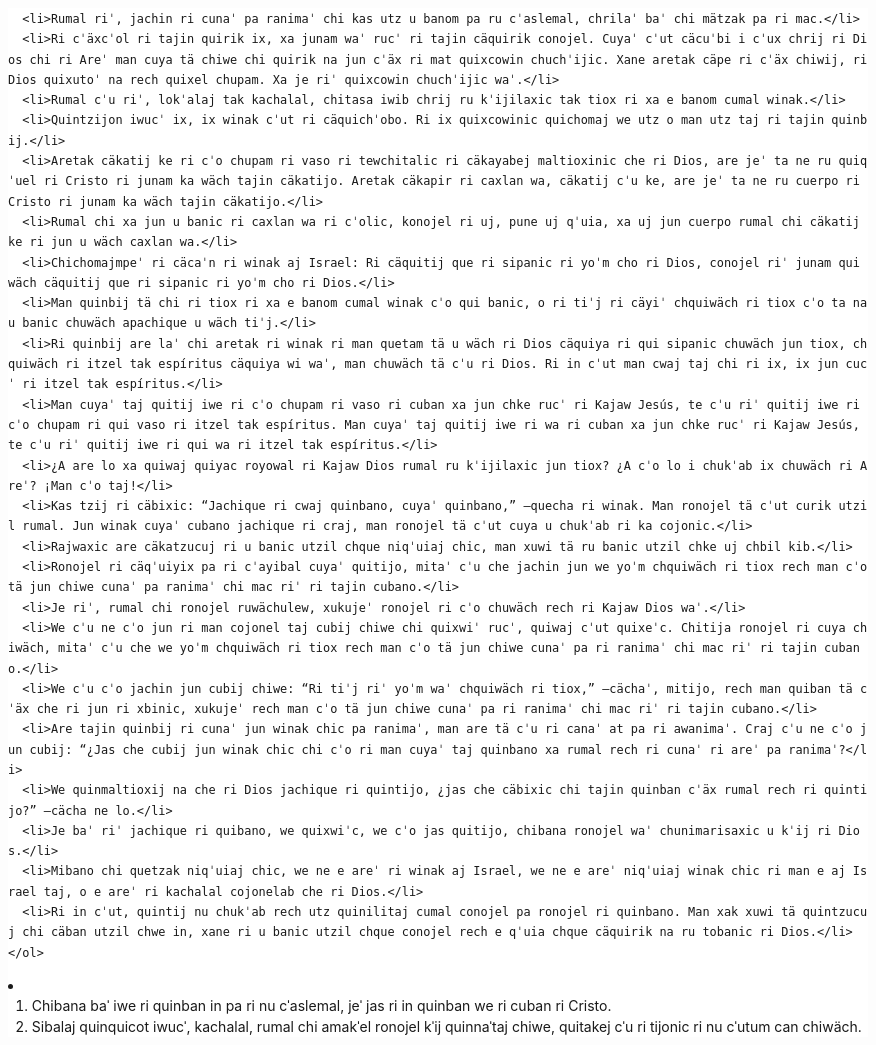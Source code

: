       <li>Rumal riˈ, jachin ri cunaˈ pa ranimaˈ chi kas utz u banom pa ru cˈaslemal, chrilaˈ baˈ chi mätzak pa ri mac.</li>
      <li>Ri cˈäxcˈol ri tajin quirik ix, xa junam waˈ rucˈ ri tajin cäquirik conojel. Cuyaˈ cˈut cäcuˈbi i cˈux chrij ri Dios chi ri Areˈ man cuya tä chiwe chi quirik na jun cˈäx ri mat quixcowin chuchˈijic. Xane aretak cäpe ri cˈäx chiwij, ri Dios quixutoˈ na rech quixel chupam. Xa je riˈ quixcowin chuchˈijic waˈ.</li>
      <li>Rumal cˈu riˈ, lokˈalaj tak kachalal, chitasa iwib chrij ru kˈijilaxic tak tiox ri xa e banom cumal winak.</li>
      <li>Quintzijon iwucˈ ix, ix winak cˈut ri cäquichˈobo. Ri ix quixcowinic quichomaj we utz o man utz taj ri tajin quinbij.</li>
      <li>Aretak cäkatij ke ri cˈo chupam ri vaso ri tewchitalic ri cäkayabej maltioxinic che ri Dios, are jeˈ ta ne ru quiqˈuel ri Cristo ri junam ka wäch tajin cäkatijo. Aretak cäkapir ri caxlan wa, cäkatij cˈu ke, are jeˈ ta ne ru cuerpo ri Cristo ri junam ka wäch tajin cäkatijo.</li>
      <li>Rumal chi xa jun u banic ri caxlan wa ri cˈolic, konojel ri uj, pune uj qˈuia, xa uj jun cuerpo rumal chi cäkatij ke ri jun u wäch caxlan wa.</li>
      <li>Chichomajmpeˈ ri cäcaˈn ri winak aj Israel: Ri cäquitij que ri sipanic ri yoˈm cho ri Dios, conojel riˈ junam qui wäch cäquitij que ri sipanic ri yoˈm cho ri Dios.</li>
      <li>Man quinbij tä chi ri tiox ri xa e banom cumal winak cˈo qui banic, o ri tiˈj ri cäyiˈ chquiwäch ri tiox cˈo ta na u banic chuwäch apachique u wäch tiˈj.</li>
      <li>Ri quinbij are laˈ chi aretak ri winak ri man quetam tä u wäch ri Dios cäquiya ri qui sipanic chuwäch jun tiox, chquiwäch ri itzel tak espíritus cäquiya wi waˈ, man chuwäch tä cˈu ri Dios. Ri in cˈut man cwaj taj chi ri ix, ix jun cucˈ ri itzel tak espíritus.</li>
      <li>Man cuyaˈ taj quitij iwe ri cˈo chupam ri vaso ri cuban xa jun chke rucˈ ri Kajaw Jesús, te cˈu riˈ quitij iwe ri cˈo chupam ri qui vaso ri itzel tak espíritus. Man cuyaˈ taj quitij iwe ri wa ri cuban xa jun chke rucˈ ri Kajaw Jesús, te cˈu riˈ quitij iwe ri qui wa ri itzel tak espíritus.</li>
      <li>¿A are lo xa quiwaj quiyac royowal ri Kajaw Dios rumal ru kˈijilaxic jun tiox? ¿A cˈo lo i chukˈab ix chuwäch ri Areˈ? ¡Man cˈo taj!</li>
      <li>Kas tzij ri cäbixic: “Jachique ri cwaj quinbano, cuyaˈ quinbano,” ―quecha ri winak. Man ronojel tä cˈut curik utzil rumal. Jun winak cuyaˈ cubano jachique ri craj, man ronojel tä cˈut cuya u chukˈab ri ka cojonic.</li>
      <li>Rajwaxic are cäkatzucuj ri u banic utzil chque niqˈuiaj chic, man xuwi tä ru banic utzil chke uj chbil kib.</li>
      <li>Ronojel ri cäqˈuiyix pa ri cˈayibal cuyaˈ quitijo, mitaˈ cˈu che jachin jun we yoˈm chquiwäch ri tiox rech man cˈo tä jun chiwe cunaˈ pa ranimaˈ chi mac riˈ ri tajin cubano.</li>
      <li>Je riˈ, rumal chi ronojel ruwächulew, xukujeˈ ronojel ri cˈo chuwäch rech ri Kajaw Dios waˈ.</li>
      <li>We cˈu ne cˈo jun ri man cojonel taj cubij chiwe chi quixwiˈ rucˈ, quiwaj cˈut quixeˈc. Chitija ronojel ri cuya chiwäch, mitaˈ cˈu che we yoˈm chquiwäch ri tiox rech man cˈo tä jun chiwe cunaˈ pa ri ranimaˈ chi mac riˈ ri tajin cubano.</li>
      <li>We cˈu cˈo jachin jun cubij chiwe: “Ri tiˈj riˈ yoˈm waˈ chquiwäch ri tiox,” ―cächaˈ, mitijo, rech man quiban tä cˈäx che ri jun ri xbinic, xukujeˈ rech man cˈo tä jun chiwe cunaˈ pa ri ranimaˈ chi mac riˈ ri tajin cubano.</li>
      <li>Are tajin quinbij ri cunaˈ jun winak chic pa ranimaˈ, man are tä cˈu ri canaˈ at pa ri awanimaˈ. Craj cˈu ne cˈo jun cubij: “¿Jas che cubij jun winak chic chi cˈo ri man cuyaˈ taj quinbano xa rumal rech ri cunaˈ ri areˈ pa ranimaˈ?</li>
      <li>We quinmaltioxij na che ri Dios jachique ri quintijo, ¿jas che cäbixic chi tajin quinban cˈäx rumal rech ri quintijo?” ―cächa ne lo.</li>
      <li>Je baˈ riˈ jachique ri quibano, we quixwiˈc, we cˈo jas quitijo, chibana ronojel waˈ chunimarisaxic u kˈij ri Dios.</li>
      <li>Mibano chi quetzak niqˈuiaj chic, we ne e areˈ ri winak aj Israel, we ne e areˈ niqˈuiaj winak chic ri man e aj Israel taj, o e areˈ ri kachalal cojonelab che ri Dios.</li>
      <li>Ri in cˈut, quintij nu chukˈab rech utz quinilitaj cumal conojel pa ronojel ri quinbano. Man xak xuwi tä quintzucuj chi cäban utzil chwe in, xane ri u banic utzil chque conojel rech e qˈuia chque cäquirik na ru tobanic ri Dios.</li>
    </ol>
  </li>
  <li>
    <ol>
      <li>Chibana baˈ iwe ri quinban in pa ri nu cˈaslemal, jeˈ jas ri in quinban we ri cuban ri Cristo.</li>
      <li>Sibalaj quinquicot iwucˈ, kachalal, rumal chi amakˈel ronojel kˈij quinnaˈtaj chiwe, quitakej cˈu ri tijonic ri nu cˈutum can chiwäch.</li>